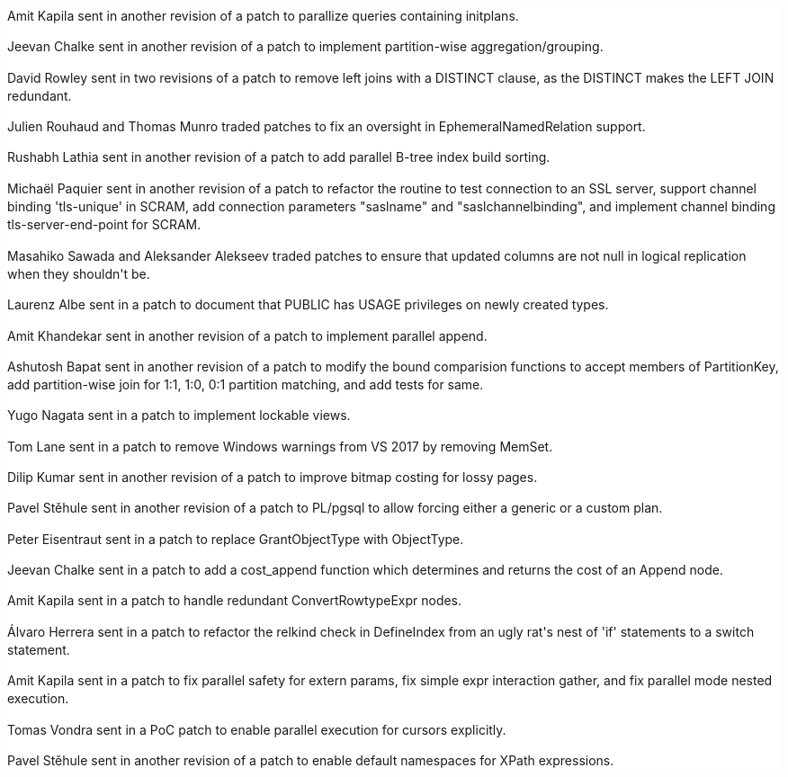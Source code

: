 <p>Amit Kapila sent in another revision of a patch to parallize queries containing initplans.</p>

<p>Jeevan Chalke sent in another revision of a patch to implement partition-wise aggregation/grouping.</p>

<p>David Rowley sent in two revisions of a patch to remove left joins with a DISTINCT clause, as the DISTINCT makes the LEFT JOIN redundant.</p>

<p>Julien Rouhaud and Thomas Munro traded patches to fix an oversight in EphemeralNamedRelation support.</p>

<p>Rushabh Lathia sent in another revision of a patch to add parallel B-tree index build sorting.</p>

<p>Micha&euml;l Paquier sent in another revision of a patch to refactor the routine to test connection to an SSL server, support channel binding 'tls-unique' in SCRAM, add connection parameters "saslname" and "saslchannelbinding", and implement channel binding tls-server-end-point for SCRAM.</p>

<p>Masahiko Sawada and Aleksander Alekseev traded patches to ensure that updated columns are not null in logical replication when they shouldn't be.</p>

<p>Laurenz Albe sent in a patch to document that PUBLIC has USAGE privileges on newly created types.</p>

<p>Amit Khandekar sent in another revision of a patch to implement parallel append.</p>

<p>Ashutosh Bapat sent in another revision of a patch to modify the bound comparision functions to accept members of PartitionKey, add partition-wise join for 1:1, 1:0, 0:1 partition matching, and add tests for same.</p>

<p>Yugo Nagata sent in a patch to implement lockable views.</p>

<p>Tom Lane sent in a patch to remove Windows warnings from VS 2017 by removing MemSet.</p>

<p>Dilip Kumar sent in another revision of a patch to improve bitmap costing for lossy pages.</p>

<p>Pavel St&#283;hule sent in another revision of a patch to PL/pgsql to allow forcing either a generic or a custom plan.</p>

<p>Peter Eisentraut sent in a patch to replace GrantObjectType with ObjectType.</p>

<p>Jeevan Chalke sent in a patch to add a cost_append function which determines and returns the cost of an Append node.</p>

<p>Amit Kapila sent in a patch to handle redundant ConvertRowtypeExpr nodes.</p>

<p>&Aacute;lvaro Herrera sent in a patch to refactor the relkind check in DefineIndex from an ugly rat's nest of 'if' statements to a switch statement.</p>

<p>Amit Kapila sent in a patch to fix parallel safety for extern params, fix simple expr interaction gather, and fix parallel mode nested execution.</p>

<p>Tomas Vondra sent in a PoC patch to enable parallel execution for cursors explicitly.</p>

<p>Pavel St&#283;hule sent in another revision of a patch to enable default namespaces for XPath expressions.</p>